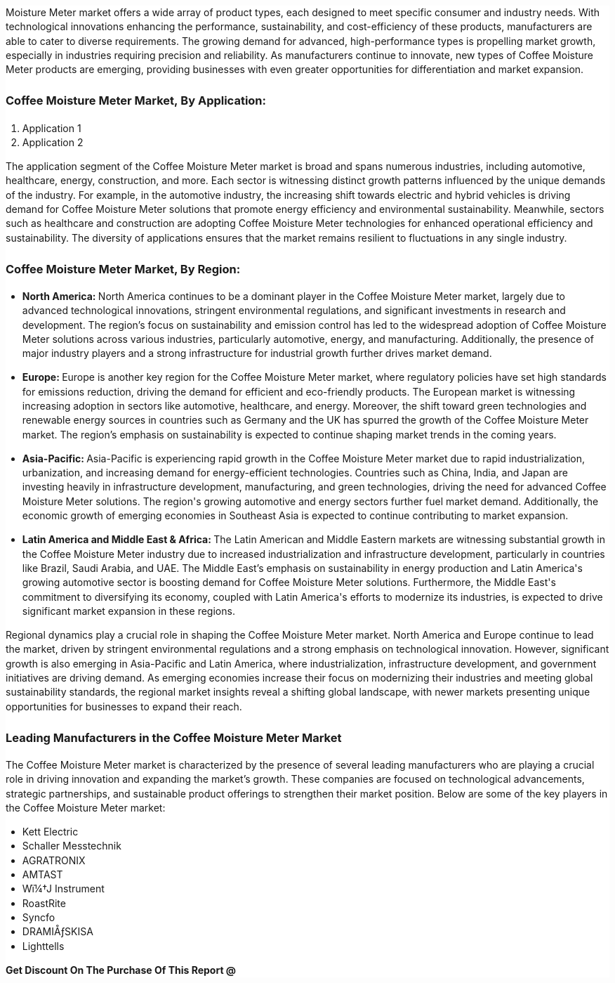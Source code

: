 Moisture Meter  market offers a wide array of product types, each designed to meet specific consumer and industry needs. With technological innovations enhancing the performance, sustainability, and cost-efficiency of these products, manufacturers are able to cater to diverse requirements. The growing demand for advanced, high-performance types is propelling market growth, especially in industries requiring precision and reliability. As manufacturers continue to innovate, new types of Coffee Moisture Meter  products are emerging, providing businesses with even greater opportunities for differentiation and market expansion.</p><h3>Coffee Moisture Meter  Market,&nbsp;By Application:</h3><ol><li>Application 1<li>Application 2</li></ol><p>The application segment of the Coffee Moisture Meter  market is broad and spans numerous industries, including automotive, healthcare, energy, construction, and more. Each sector is witnessing distinct growth patterns influenced by the unique demands of the industry. For example, in the automotive industry, the increasing shift towards electric and hybrid vehicles is driving demand for Coffee Moisture Meter  solutions that promote energy efficiency and environmental sustainability. Meanwhile, sectors such as healthcare and construction are adopting Coffee Moisture Meter  technologies for enhanced operational efficiency and sustainability. The diversity of applications ensures that the market remains resilient to fluctuations in any single industry.</p><h3>Coffee Moisture Meter  Market, By Region:</h3><ul><li><p><strong>North America:&nbsp;</strong>North America continues to be a dominant player in the Coffee Moisture Meter  market, largely due to advanced technological innovations, stringent environmental regulations, and significant investments in research and development. The region&rsquo;s focus on sustainability and emission control has led to the widespread adoption of Coffee Moisture Meter  solutions across various industries, particularly automotive, energy, and manufacturing. Additionally, the presence of major industry players and a strong infrastructure for industrial growth further drives market demand.</p></li><li><p><strong><strong>Europe:&nbsp;</strong></strong>Europe is another key region for the Coffee Moisture Meter  market, where regulatory policies have set high standards for emissions reduction, driving the demand for efficient and eco-friendly products. The European market is witnessing increasing adoption in sectors like automotive, healthcare, and energy. Moreover, the shift toward green technologies and renewable energy sources in countries such as Germany and the UK has spurred the growth of the Coffee Moisture Meter  market. The region&rsquo;s emphasis on sustainability is expected to continue shaping market trends in the coming years.</p></li><li><p><strong><strong>Asia-Pacific:&nbsp;</strong></strong>Asia-Pacific is experiencing rapid growth in the Coffee Moisture Meter  market due to rapid industrialization, urbanization, and increasing demand for energy-efficient technologies. Countries such as China, India, and Japan are investing heavily in infrastructure development, manufacturing, and green technologies, driving the need for advanced Coffee Moisture Meter  solutions. The region's growing automotive and energy sectors further fuel market demand. Additionally, the economic growth of emerging economies in Southeast Asia is expected to continue contributing to market expansion.</p></li><li><p><strong><strong>Latin America and Middle East &amp; Africa:&nbsp;</strong></strong>The Latin American and Middle Eastern markets are witnessing substantial growth in the Coffee Moisture Meter  industry due to increased industrialization and infrastructure development, particularly in countries like Brazil, Saudi Arabia, and UAE. The Middle East&rsquo;s emphasis on sustainability in energy production and Latin America's growing automotive sector is boosting demand for Coffee Moisture Meter  solutions. Furthermore, the Middle East's commitment to diversifying its economy, coupled with Latin America's efforts to modernize its industries, is expected to drive significant market expansion in these regions.</p></li></ul><p>Regional dynamics play a crucial role in shaping the Coffee Moisture Meter  market. North America and Europe continue to lead the market, driven by stringent environmental regulations and a strong emphasis on technological innovation. However, significant growth is also emerging in Asia-Pacific and Latin America, where industrialization, infrastructure development, and government initiatives are driving demand. As emerging economies increase their focus on modernizing their industries and meeting global sustainability standards, the regional market insights reveal a shifting global landscape, with newer markets presenting unique opportunities for businesses to expand their reach.</p><h3><strong>Leading Manufacturers in the Coffee Moisture Meter  Market</strong></h3><p>The Coffee Moisture Meter  market is characterized by the presence of several leading manufacturers who are playing a crucial role in driving innovation and expanding the market&rsquo;s growth. These companies are focused on technological advancements, strategic partnerships, and sustainable product offerings to strengthen their market position. Below are some of the key players in the Coffee Moisture Meter  market:</p></div><div class="article-main__content" data-test-id="publishing-text-block"><ul><li><span class="">Kett Electric<li> Schaller Messtechnik<li> AGRATRONIX<li> AMTAST<li> Wï¼†J Instrument<li> RoastRite<li> Syncfo<li> DRAMIÅƒSKISA<li> Lighttells</span></li></ul></div><div class="article-main__content" data-test-id="publishing-text-block"><p><span class="font-[700]"><strong>Get Discount On The Purchase Of This Report @</strong>